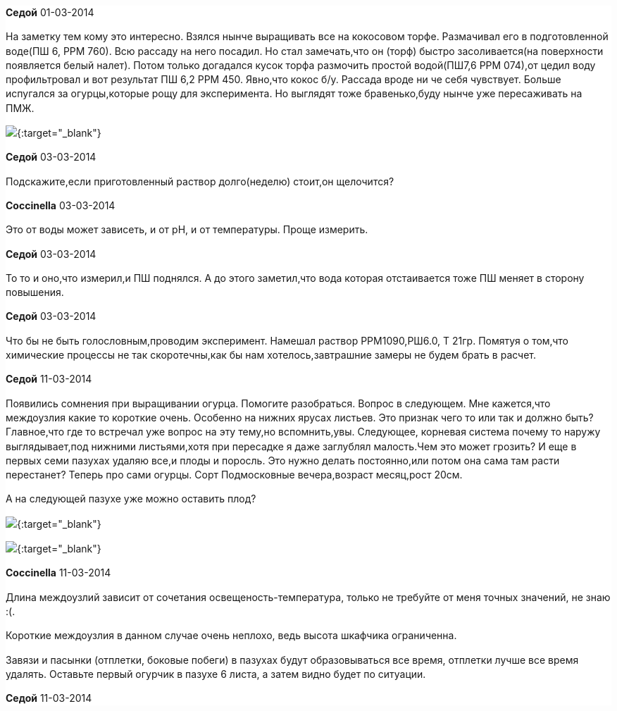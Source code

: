 
**Седой** 01-03-2014

На заметку тем кому это интересно. Взялся нынче выращивать все на кокосовом торфе. Размачивал его в подготовленной воде(ПШ 6, РРМ 760). Всю рассаду на него посадил. Но стал замечать,что он (торф) быстро засоливается(на поверхности появляется белый налет). Потом только догадался кусок торфа размочить простой водой(ПШ7,6 РРМ 074),от цедил воду профильтровал и вот результат ПШ 6,2 РРМ 450. Явно,что кокос б/у. Рассада вроде ни че себя чувствует. Больше испугался за огурцы,которые рощу для эксперимента. Но выглядят тоже бравенько,буду нынче уже пересаживать на ПМЖ.

[![](/attachimages/15127_Фото0349.jpg)](https://t.me/ponics_ru_files/11617){:target="_blank"}

**Седой** 03-03-2014

Подскажите,если приготовленный раствор долго(неделю) стоит,он щелочится?


**Coccinella** 03-03-2014

Это от воды может зависеть, и от рН, и от температуры. Проще измерить.


**Седой** 03-03-2014

То то и оно,что измерил,и ПШ поднялся. А до этого заметил,что вода которая отстаивается тоже ПШ меняет в сторону повышения.


**Седой** 03-03-2014

Что бы не быть голословным,проводим эксперимент. Намешал раствор РРМ1090,РШ6.0, Т 21гр. Помятуя о том,что химические процессы не так скоротечны,как бы нам хотелось,завтрашние замеры не будем брать в расчет.


**Седой** 11-03-2014

Появились сомнения при выращивании огурца. Помогите разобраться. Вопрос в следующем. Мне кажется,что междоузлия какие то короткие очень. Особенно на нижних ярусах листьев. Это признак чего то или так и должно быть? Главное,что где то встречал уже вопрос на эту тему,но вспомнить,увы. Следующее, корневая система почему то наружу выглядывает,под нижними листьями,хотя при пересадке я даже заглублял малость.Чем это может грозить? И еще в первых семи пазухах удаляю все,и плоды и поросль. Это нужно делать постоянно,или потом она сама там расти перестанет? Теперь про сами огурцы. Сорт Подмосковные вечера,возраст месяц,рост 20см.

А на следующей пазухе уже можно оставить плод?

[![](/attachimages/15284_P3110003.jpg)](https://t.me/ponics_ru_files/11618){:target="_blank"}

[![](/attachimages/15286_P3110004.jpg)](https://t.me/ponics_ru_files/11619){:target="_blank"}

**Coccinella** 11-03-2014

Длина междоузлий зависит от сочетания освещеность-температура, только не требуйте от меня точных значений, не знаю :(.

Короткие междоузлия в данном случае очень неплохо, ведь высота шкафчика ограниченна. 

Завязи и пасынки (отплетки, боковые побеги) в пазухах будут образовываться все время, отплетки лучше все время удалять. Оставьте первый огурчик в пазухе 6 листа, а затем видно будет по ситуации.


**Седой** 11-03-2014
